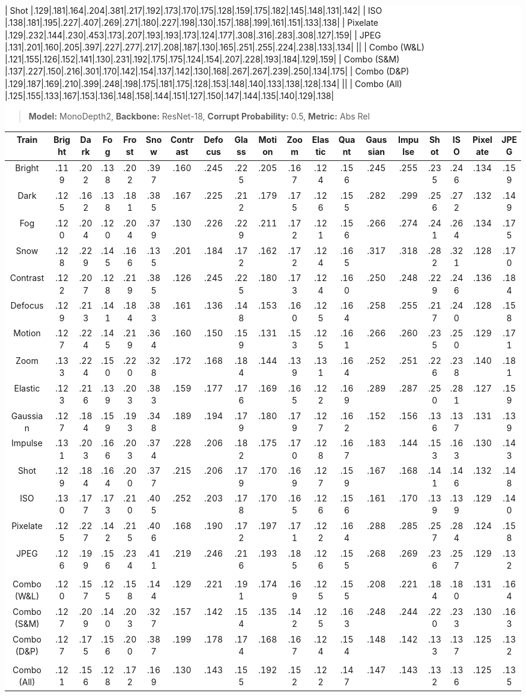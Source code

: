 | Shot     |.129|.181|.164|.204|.381|.217|.192|.173|.170|.175|.128|.159|.175|.182|.145|.148|.131|.142|
| ISO      |.138|.181|.195|.227|.407|.269|.271|.180|.227|.198|.130|.157|.188|.199|.161|.151|.133|.138|
| Pixelate |.129|.232|.144|.230|.453|.173|.207|.193|.193|.173|.124|.177|.308|.316|.283|.308|.127|.159|
| JPEG     |.131|.201|.160|.205|.397|.227|.277|.217|.208|.187|.130|.165|.251|.255|.224|.238|.133|.134|
||
| Combo (W&L) |.121|.155|.126|.152|.141|.130|.231|.192|.175|.175|.124|.154|.207|.228|.193|.184|.129|.159|
| Combo (S&M) |.137|.227|.150|.216|.301|.170|.142|.154|.137|.142|.130|.168|.267|.267|.239|.250|.134|.175|
| Combo (D&P) |.129|.187|.169|.210|.399|.248|.198|.175|.181|.175|.128|.153|.148|.140|.133|.138|.128|.134|
||
| Combo (All) |.125|.155|.133|.167|.153|.136|.148|.158|.144|.151|.127|.150|.147|.144|.135|.140|.129|.138|

> **Model:** MonoDepth2, **Backbone:** ResNet-18, **Corrupt Probability:** 0.5, **Metric:** Abs Rel

| Train | Bright | Dark | Fog | Frost | Snow | Contrast | Defocus | Glass | Motion | Zoom | Elastic| Quant| Gaussian | Impulse | Shot | ISO | Pixelate | JPEG |
|:-:|:-:|:-:|:-:|:-:|:-:|:-:|:-:|:-:|:-:|:-:|:-:|:-:|:-:|:-:|:-:|:-:|:-:|:-:|
| Bright   |.119|.202|.138|.202|.397|.160|.245|.225|.205|.167|.124|.156|.245|.255|.235|.246|.134|.159|
| Dark     |.125|.162|.138|.181|.385|.167|.225|.212|.179|.175|.126|.155|.282|.299|.256|.272|.132|.149|
| Fog      |.120|.204|.120|.204|.379|.130|.226|.229|.211|.172|.121|.156|.266|.274|.241|.264|.134|.175|
| Snow     |.128|.229|.145|.166|.135|.201|.184|.172|.162|.172|.124|.165|.317|.318|.282|.321|.128|.170|
| Contrast |.122|.207|.128|.219|.385|.126|.245|.225|.180|.173|.124|.160|.250|.248|.229|.246|.136|.184|
| Defocus  |.129|.213|.141|.184|.383|.161|.136|.148|.153|.160|.125|.164|.258|.255|.217|.240|.128|.158|
| Motion   |.127|.224|.145|.219|.364|.160|.150|.159|.131|.153|.125|.161|.266|.260|.235|.250|.129|.171|
| Zoom     |.133|.224|.150|.220|.328|.172|.168|.184|.144|.139|.131|.164|.252|.251|.226|.238|.140|.181|
| Elastic  |.123|.216|.139|.203|.383|.159|.177|.176|.169|.165|.122|.169|.289|.287|.250|.281|.127|.159|
| Gaussian |.127|.184|.159|.193|.348|.189|.194|.179|.180|.179|.127|.162|.152|.156|.136|.137|.131|.139|
| Impulse  |.131|.203|.166|.203|.374|.228|.206|.182|.175|.170|.128|.167|.183|.144|.153|.163|.130|.143|
| Shot     |.129|.184|.164|.200|.377|.215|.206|.179|.170|.169|.127|.159|.167|.168|.141|.146|.132|.148|
| ISO      |.130|.177|.173|.210|.405|.252|.203|.178|.170|.165|.126|.156|.161|.170|.139|.139|.129|.140|
| Pixelate |.125|.227|.142|.215|.406|.168|.190|.172|.197|.171|.122|.164|.288|.285|.257|.284|.124|.158|
| JPEG     |.126|.199|.156|.234|.411|.219|.246|.216|.193|.185|.126|.155|.268|.269|.236|.257|.129|.132|
||
| Combo (W&L) |.120|.157|.125|.158|.144|.129|.221|.191|.174|.169|.125|.155|.208|.221|.184|.180|.131|.164|
| Combo (S&M) |.127|.209|.140|.203|.327|.157|.142|.154|.135|.142|.125|.163|.248|.244|.220|.233|.130|.163|
| Combo (D&P) |.127|.175|.156|.200|.387|.199|.178|.174|.168|.167|.124|.154|.148|.142|.133|.137|.125|.132|
||
| Combo (All) |.121|.156|.128|.172|.169|.130|.143|.155|.192|.152|.122|.147|.147|.143|.132|.136|.125|.135|
